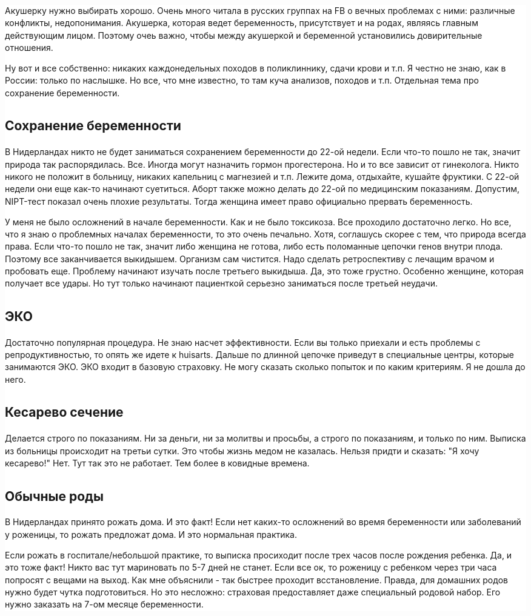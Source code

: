 Акушерку нужно выбирать хорошо. Очень много читала в русских группах на FB о вечных проблемах с ними: различные конфликты, недопонимания. Акушерка, которая ведет беременность, присутствует и на родах, являясь главным действующим лицом. Поэтому очеь важно, чтобы между акушеркой и беременной установились довирительные отношения.

Ну вот и все собственно: никаких каждонедельных походов в поликлиннику, сдачи крови и т.п. Я честно не знаю, как в России: только по наслышке. Но все, что мне известно, то там куча анализов, походов и т.п. Отдельная тема про сохранение беременности.

## Сохранение беременности <a name="keep"></a>

В Нидерландах никто не будет заниматься сохранением беременности <span class="article-bold">до 22-ой недели</span>. Если что-то пошло не так, значит природа так распорядилась. Все. Иногда могут назначить гормон прогестерона. Но и то все зависит от гинеколога. Никто никого не положит в больницу, никаких капельниц с магнезией и т.п. Лежите дома, отдыхайте, кушайте фруктики. С 22-ой недели они еще как-то начинают суетиться. Аборт также можно делать до 22-ой по медицинским показаниям. Допустим, NIPT-тест показал очень плохие результаты. Тогда женщина имеет право официально прервать беременность.

У меня не было осложнений в начале беременности. Как и не было токсикоза. Все проходило достаточно легко. Но все, что я знаю о проблемных началах беременности, то это очень печально. Хотя, соглашусь скорее с тем, что природа всегда права. Если что-то пошло не так, значит либо женщина не готова, либо есть поломанные цепочки генов внутри плода. Поэтому все заканчивается выкидышем. Организм сам чистится. Надо сделать ретроспективу с лечащим врачом и пробовать еще. Проблему начинают изучать после третьего выкидыша. Да, это тоже грустно. Особенно женщине, которая получает все удары. Но тут только начинают пациенткой серьезно заниматься после третьей неудачи.

## ЭКО <a name="eco"></a>

Достаточно популярная процедура. Не знаю насчет эффективности.
Если вы только приехали и есть проблемы с репродуктивностью, то опять же идете к huisarts. Дальше по длинной цепочке приведут в специальные центры, которые занимаются ЭКО. ЭКО входит в базовую страховку. Не могу сказать сколько попыток и по каким критериям. Я не дошла до него.

## Кесарево сечение <a name="csection"></a>

<span class="article-bold">Делается строго по показаниям</span>. Ни за деньги, ни за молитвы и просьбы, а строго по показаниям, и только по ним. Выписка из больницы происходит <span class="article-bold">на третьи сутки</span>. Это чтобы жизнь медом не казалась. Нельзя придти и сказать: "Я хочу кесарево!" Нет. Тут так это не работает. Тем более в ковидные времена.

## Обычные роды <a name="delivery"></a>

В Нидерландах принято рожать дома. И это факт! Если нет каких-то осложнений во время беременности или заболеваний у роженицы, то рожать предложат дома. И это нормальная практика.

Если рожать в госпитале/небольшой практике, то выписка просиходит <span class="article-bold">после трех часов</span> после рождения ребенка. Да, и это тоже факт! Никто вас тут мариновать по 5-7 дней не станет. Если все ок, то роженицу с ребенком через три часа попросят с вещами на выход. Как мне объяснили - так быстрее проходит всстановление. Правда, для домашних родов нужно будет чутка подготовиться. Но это несложно: страховая предоставляет даже специальный родовой набор. Его нужно заказать на 7-ом месяце беременности.

